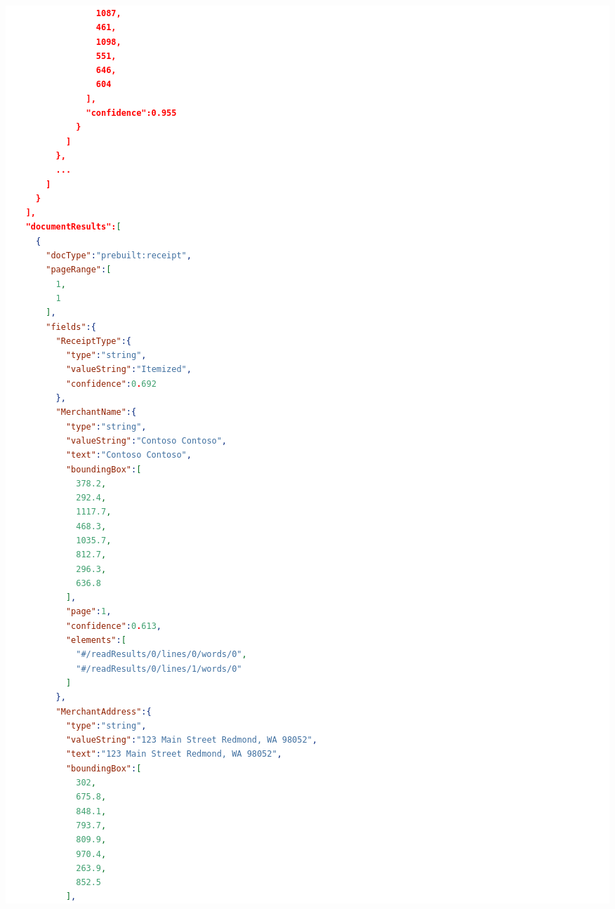 ```json
                  1087,
                  461,
                  1098,
                  551,
                  646,
                  604
                ],
                "confidence":0.955
              }
            ]
          },
          ...
        ]
      }
    ],
    "documentResults":[ 
      { 
        "docType":"prebuilt:receipt",
        "pageRange":[ 
          1,
          1
        ],
        "fields":{ 
          "ReceiptType":{ 
            "type":"string",
            "valueString":"Itemized",
            "confidence":0.692
          },
          "MerchantName":{ 
            "type":"string",
            "valueString":"Contoso Contoso",
            "text":"Contoso Contoso",
            "boundingBox":[ 
              378.2,
              292.4,
              1117.7,
              468.3,
              1035.7,
              812.7,
              296.3,
              636.8
            ],
            "page":1,
            "confidence":0.613,
            "elements":[ 
              "#/readResults/0/lines/0/words/0",
              "#/readResults/0/lines/1/words/0"
            ]
          },
          "MerchantAddress":{ 
            "type":"string",
            "valueString":"123 Main Street Redmond, WA 98052",
            "text":"123 Main Street Redmond, WA 98052",
            "boundingBox":[ 
              302,
              675.8,
              848.1,
              793.7,
              809.9,
              970.4,
              263.9,
              852.5
            ],
```
